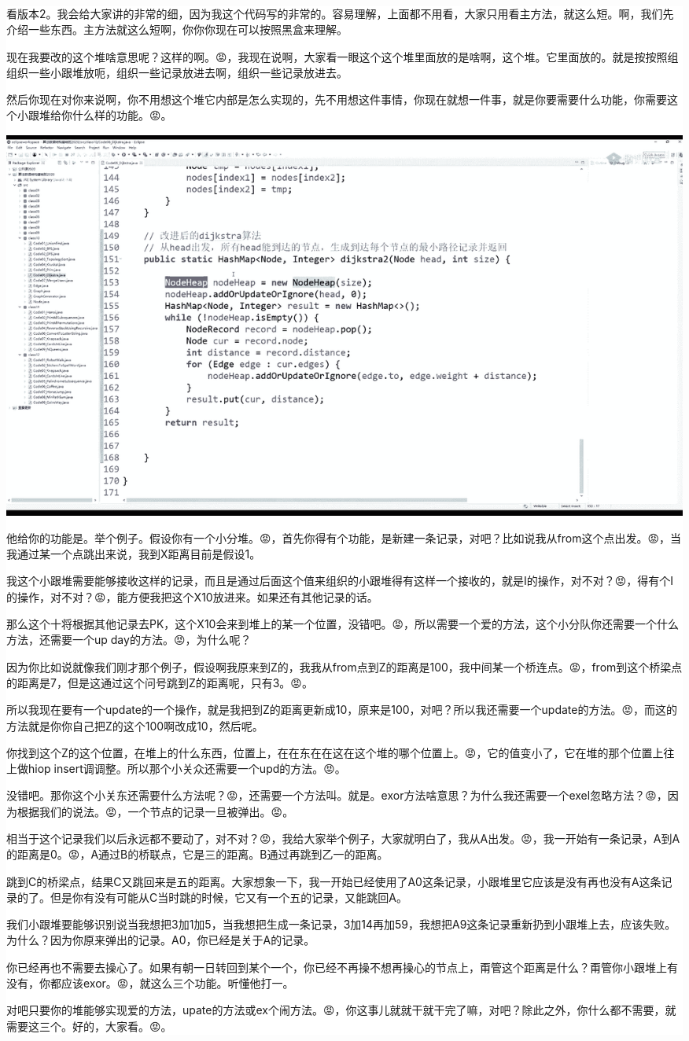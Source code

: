 看版本2。我会给大家讲的非常的细，因为我这个代码写的非常的。容易理解，上面都不用看，大家只用看主方法，就这么短。啊，我们先介绍一些东西。主方法就这么短啊，你你你现在可以按照黑盒来理解。

现在我要改的这个堆啥意思呢？这样的啊。😡，我现在说啊，大家看一眼这个这个堆里面放的是啥啊，这个堆。它里面放的。就是按按照组组织一些小跟堆放呃，组织一些记录放进去啊，组织一些记录放进去。

然后你现在对你来说啊，你不用想这个堆它内部是怎么实现的，先不用想这件事情，你现在就想一件事，就是你要需要什么功能，你需要这个小跟堆给你什么样的功能。😡。



![](img/f97d2ee6314da11069fc2ba8e6d741e1_35.png)

他给你的功能是。举个例子。假设你有一个小分堆。😡，首先你得有个功能，是新建一条记录，对吧？比如说我从from这个点出发。😡，当我通过某一个点跳出来说，我到X距离目前是假设1。

我这个小跟堆需要能够接收这样的记录，而且是通过后面这个值来组织的小跟堆得有这样一个接收的，就是I的操作，对不对？😡，得有个I的操作，对不对？😡，能方便我把这个X10放进来。如果还有其他记录的话。

那么这个十将根据其他记录去PK，这个X10会来到堆上的某一个位置，没错吧。😡，所以需要一个爱的方法，这个小分队你还需要一个什么方法，还需要一个up day的方法。😡，为什么呢？

因为你比如说就像我们刚才那个例子，假设啊我原来到Z的，我我从from点到Z的距离是100，我中间某一个桥连点。😡，from到这个桥梁点的距离是7，但是这通过这个问号跳到Z的距离呢，只有3。😡。

所以我现在要有一个update的一个操作，就是我把到Z的距离更新成10，原来是100，对吧？所以我还需要一个update的方法。😡，而这的方法就是你你自己把Z的这个100啊改成10，然后呢。

你找到这个Z的这个位置，在堆上的什么东西，位置上，在在东在在这在这个堆的哪个位置上。😡，它的值变小了，它在堆的那个位置上往上做hiop insert调调整。所以那个小关众还需要一个upd的方法。😡。

没错吧。那你这个小关东还需要什么方法呢？😡，还需要一个方法叫。就是。exor方法啥意思？为什么我还需要一个exel忽略方法？😡，因为根据我们的说法。😡，一个节点的记录一旦被弹出。😡。

相当于这个记录我们以后永远都不要动了，对不对？😡，我给大家举个例子，大家就明白了，我从A出发。😡，我一开始有一条记录，A到A的距离是0。😡，A通过B的桥联点，它是三的距离。B通过再跳到乙一的距离。

跳到C的桥梁点，结果C又跳回来是五的距离。大家想象一下，我一开始已经使用了A0这条记录，小跟堆里它应该是没有再也没有A这条记录的了。但是你有没有可能从C当时跳的时候，它又有一个五的记录，又能跳回A。

我们小跟堆要能够识别说当我想把3加1加5，当我想把生成一条记录，3加14再加59，我想把A9这条记录重新扔到小跟堆上去，应该失败。为什么？因为你原来弹出的记录。A0，你已经是关于A的记录。

你已经再也不需要去操心了。如果有朝一日转回到某个一个，你已经不再操不想再操心的节点上，甭管这个距离是什么？甭管你小跟堆上有没有，你都应该exor。😡，就这么三个功能。听懂他打一。

对吧只要你的堆能够实现爱的方法，upate的方法或ex个闹方法。😡，你这事儿就就干就干完了嘛，对吧？除此之外，你什么都不需要，就需要这三个。好的，大家看。😡。

